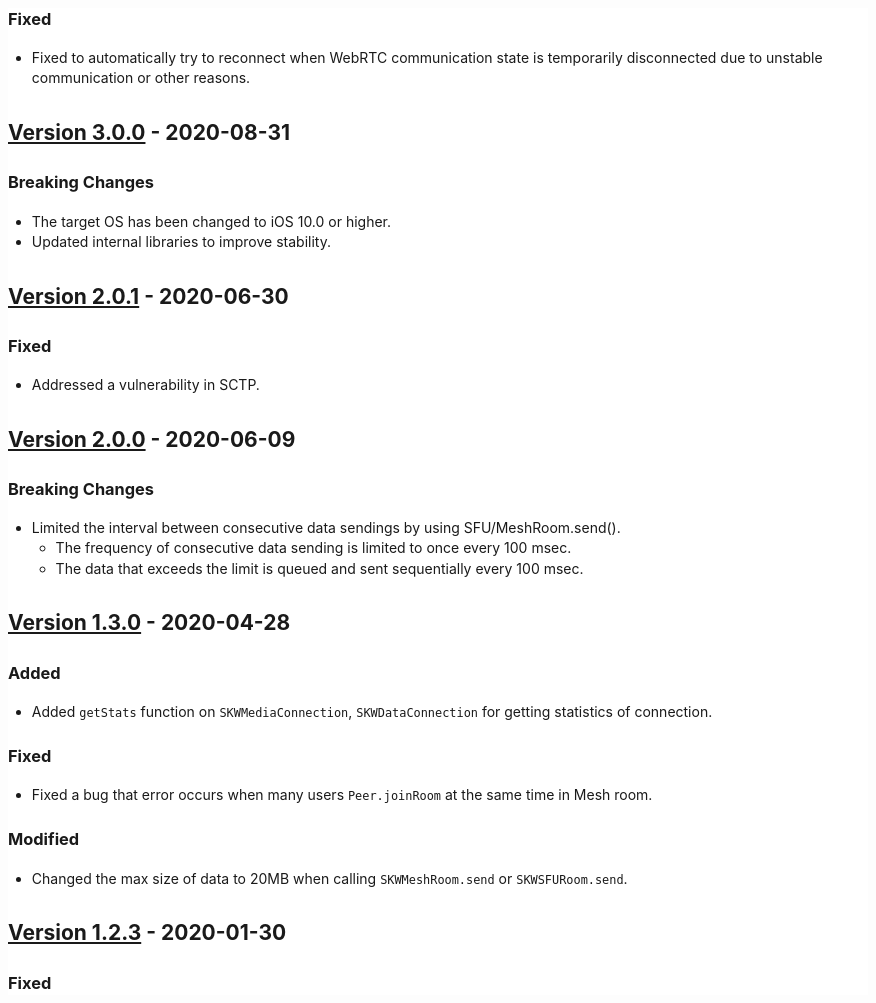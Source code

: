 ### Fixed

- Fixed to automatically try to reconnect when WebRTC communication state is temporarily disconnected due to unstable communication or other reasons.

## [Version 3.0.0](https://github.com/skyway/skyway-ios-sdk/releases/tag/v3.0.0) - 2020-08-31

### Breaking Changes

- The target OS has been changed to iOS 10.0 or higher.
- Updated internal libraries to improve stability.

## [Version 2.0.1](https://github.com/skyway/skyway-ios-sdk/releases/tag/v2.0.1) - 2020-06-30

### Fixed

- Addressed a vulnerability in SCTP.

## [Version 2.0.0](https://github.com/skyway/skyway-ios-sdk/releases/tag/v2.0.0) - 2020-06-09

### Breaking Changes

- Limited the interval between consecutive data sendings by using SFU/MeshRoom.send().
  - The frequency of consecutive data sending is limited to once every 100 msec.
  - The data that exceeds the limit is queued and sent sequentially every 100 msec.

## [Version 1.3.0](https://github.com/skyway/skyway-ios-sdk/releases/tag/v1.3.0) - 2020-04-28

### Added

- Added `getStats` function on `SKWMediaConnection`, `SKWDataConnection` for getting statistics of connection.

### Fixed

- Fixed a bug that error occurs when many users `Peer.joinRoom` at the same time in Mesh room.

### Modified
- Changed the max size of data to 20MB when calling `SKWMeshRoom.send` or `SKWSFURoom.send`.

## [Version 1.2.3](https://github.com/skyway/skyway-ios-sdk/releases/tag/v1.2.3) - 2020-01-30

### Fixed
